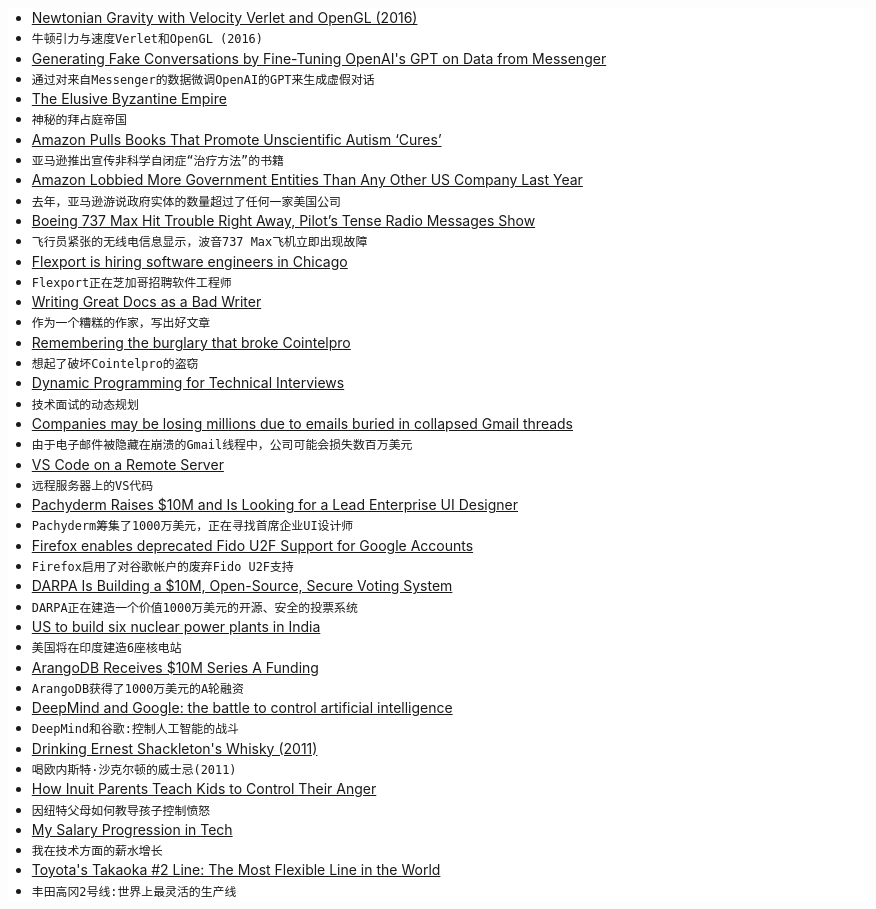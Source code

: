 - [Newtonian Gravity with Velocity Verlet and OpenGL (2016)](https://compphys.go.ro/newtonian-gravity/)
- `牛顿引力与速度Verlet和OpenGL (2016)`
- [Generating Fake Conversations by Fine-Tuning OpenAI&#39;s GPT on Data from Messenger](http://tenoke.github.io/blog/gpt-finetune)
- `通过对来自Messenger的数据微调OpenAI的GPT来生成虚假对话`
- [The Elusive Byzantine Empire](https://www.historytoday.com/miscellanies/elusive-byzantine-empire)
- `神秘的拜占庭帝国`
- [Amazon Pulls Books That Promote Unscientific Autism ‘Cures’](https://www.nytimes.com/2019/03/13/technology/amazon-autism-books.html)
- `亚马逊推出宣传非科学自闭症“治疗方法”的书籍`
- [Amazon Lobbied More Government Entities Than Any Other US Company Last Year](https://www.axios.com/amazon-lobbying-washington-wide-reach-0f7253e4-234e-462a-aca1-ca19705b9c39.html)
- `去年，亚马逊游说政府实体的数量超过了任何一家美国公司`
- [Boeing 737 Max Hit Trouble Right Away, Pilot’s Tense Radio Messages Show](https://www.nytimes.com/2019/03/14/world/boeing-737-max-ethiopian-airlines.html)
- `飞行员紧张的无线电信息显示，波音737 Max飞机立即出现故障`
- [Flexport is hiring software engineers in Chicago](https://www.flexport.com/careers/department/engineering)
- `Flexport正在芝加哥招聘软件工程师`
- [Writing Great Docs as a Bad Writer](https://fritz.netlify.com/slides/great-docs/1)
- `作为一个糟糕的作家，写出好文章`
- [Remembering the burglary that broke Cointelpro](https://www.muckrock.com/news/archives/2019/mar/08/fbi-media-anniversary/)
- `想起了破坏Cointelpro的盗窃`
- [Dynamic Programming for Technical Interviews](https://blogarithms.github.io/articles/2019-03/cracking-dp-part-one)
- `技术面试的动态规划`
- [Companies may be losing millions due to emails buried in collapsed Gmail threads](https://thehftguy.com/2019/02/12/the-gmail-bug-thats-been-stealing-187m-a-year-from-expedia/)
- `由于电子邮件被隐藏在崩溃的Gmail线程中，公司可能会损失数百万美元`
- [VS Code on a Remote Server](https://github.com/codercom/code-server)
- `远程服务器上的VS代码`
- [Pachyderm Raises $10M and Is Looking for a Lead Enterprise UI Designer](https://jobs.lever.co/pachyderm/)
- `Pachyderm筹集了1000万美元，正在寻找首席企业UI设计师`
- [Firefox enables deprecated Fido U2F Support for Google Accounts](https://groups.google.com/d/msg/mozilla.dev.platform/q5cj38hGTEA/lC834665BQAJ)
- `Firefox启用了对谷歌帐户的废弃Fido U2F支持`
- [DARPA Is Building a $10M, Open-Source, Secure Voting System](https://motherboard.vice.com/en_us/article/yw84q7/darpa-is-building-a-dollar10-million-open-source-secure-voting-system)
- `DARPA正在建造一个价值1000万美元的开源、安全的投票系统`
- [US to build six nuclear power plants in India](https://www.aljazeera.com/news/2019/03/build-nuclear-power-plants-india-190314072408714.html)
- `美国将在印度建造6座核电站`
- [ArangoDB Receives $10M Series A Funding](https://www.arangodb.com/2019/03/arangodb-receives-series-a-funding-led-by-bow-capital/)
- `ArangoDB获得了1000万美元的A轮融资`
- [DeepMind and Google: the battle to control artificial intelligence](https://www.1843magazine.com/features/deepmind-and-google-the-battle-to-control-artificial-intelligence)
- `DeepMind和谷歌:控制人工智能的战斗`
- [Drinking Ernest Shackleton&#39;s Whisky (2011)](https://www.nytimes.com/2011/07/24/magazine/drinking-ernest-shackletons-whisky.html)
- `喝欧内斯特·沙克尔顿的威士忌(2011)`
- [How Inuit Parents Teach Kids to Control Their Anger](https://www.npr.org/sections/goatsandsoda/2019/03/13/685533353/a-playful-way-to-teach-kids-to-control-their-anger)
- `因纽特父母如何教导孩子控制愤怒`
- [My Salary Progression in Tech](https://georgestocker.com/2019/03/14/my-salary-progression-in-tech/)
- `我在技术方面的薪水增长`
- [Toyota&#39;s Takaoka #2 Line: The Most Flexible Line in the World](http://www.thedrive.com/tech/26955/inside-toyotas-takaoka-2-line-the-most-flexible-line-in-the-world)
- `丰田高冈2号线:世界上最灵活的生产线`